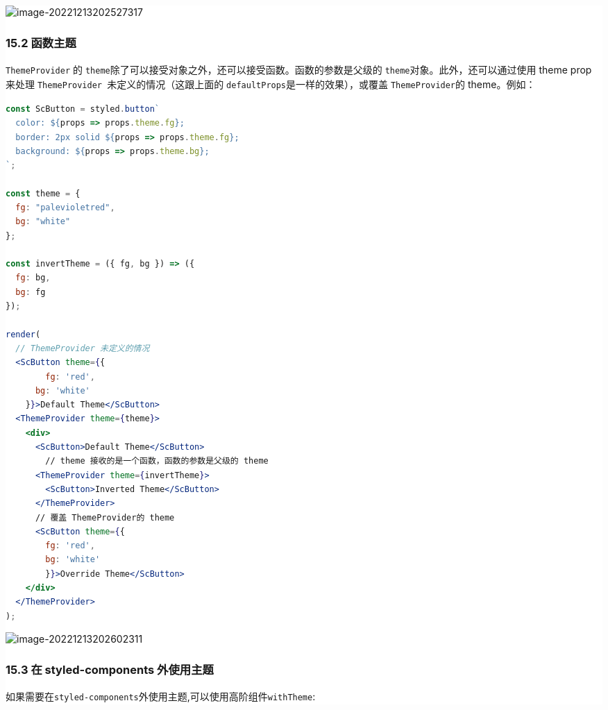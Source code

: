 ![image-20221213202527317](https://i0.hdslb.com/bfs/album/a459ac651570269799e029b59de5e831ecf3406a.png)

### 15.2 函数主题

`ThemeProvider` 的 `theme`除了可以接受对象之外，还可以接受函数。函数的参数是父级的 `theme`对象。此外，还可以通过使用 theme prop 来处理 `ThemeProvider `未定义的情况（这跟上面的 `defaultProps`是一样的效果），或覆盖 `ThemeProvider`的 theme。例如：

```jsx
const ScButton = styled.button`
  color: ${props => props.theme.fg};
  border: 2px solid ${props => props.theme.fg};
  background: ${props => props.theme.bg};
`;

const theme = {
  fg: "palevioletred",
  bg: "white"
};

const invertTheme = ({ fg, bg }) => ({
  fg: bg,
  bg: fg
});

render(
  // ThemeProvider 未定义的情况
  <ScButton theme={{
    	fg: 'red',
      bg: 'white'
    }}>Default Theme</ScButton>
  <ThemeProvider theme={theme}>
    <div>
      <ScButton>Default Theme</ScButton>
    	// theme 接收的是一个函数，函数的参数是父级的 theme
      <ThemeProvider theme={invertTheme}>
        <ScButton>Inverted Theme</ScButton>
      </ThemeProvider>
      // 覆盖 ThemeProvider的 theme
      <ScButton theme={{
        fg: 'red',
      	bg: 'white'
        }}>Override Theme</ScButton>
    </div>
  </ThemeProvider>
);
```

![image-20221213202602311](https://i0.hdslb.com/bfs/album/96d14da04cb8d1af1b68f6c65cbc097a6c62a9da.png)

### 15.3 在 styled-components 外使用主题

如果需要在`styled-components`外使用主题,可以使用高阶组件`withTheme`:
